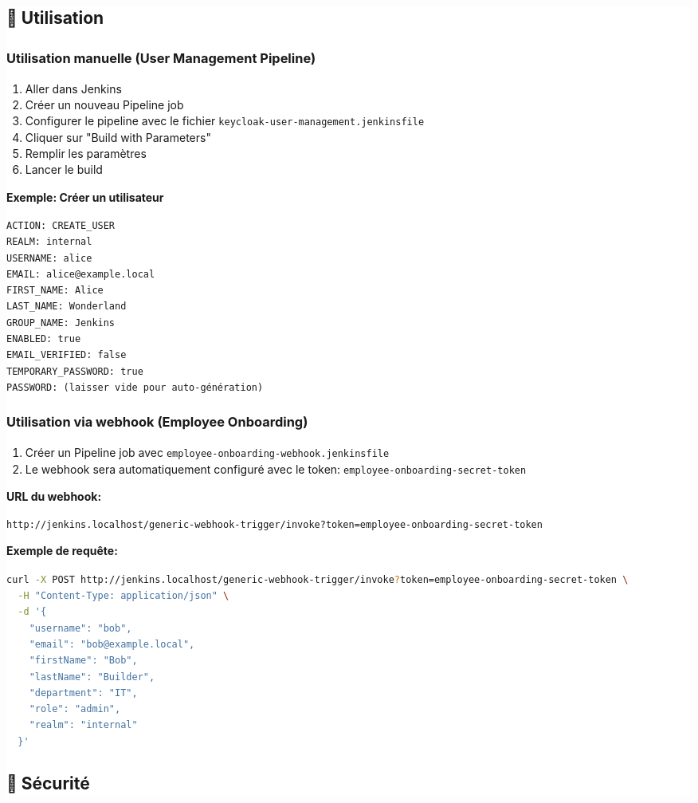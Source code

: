 ## 📖 Utilisation

### Utilisation manuelle (User Management Pipeline)

1. Aller dans Jenkins
2. Créer un nouveau Pipeline job
3. Configurer le pipeline avec le fichier `keycloak-user-management.jenkinsfile`
4. Cliquer sur "Build with Parameters"
5. Remplir les paramètres
6. Lancer le build

**Exemple: Créer un utilisateur**
```
ACTION: CREATE_USER
REALM: internal
USERNAME: alice
EMAIL: alice@example.local
FIRST_NAME: Alice
LAST_NAME: Wonderland
GROUP_NAME: Jenkins
ENABLED: true
EMAIL_VERIFIED: false
TEMPORARY_PASSWORD: true
PASSWORD: (laisser vide pour auto-génération)
```

### Utilisation via webhook (Employee Onboarding)

1. Créer un Pipeline job avec `employee-onboarding-webhook.jenkinsfile`
2. Le webhook sera automatiquement configuré avec le token: `employee-onboarding-secret-token`

**URL du webhook:**
```
http://jenkins.localhost/generic-webhook-trigger/invoke?token=employee-onboarding-secret-token
```

**Exemple de requête:**
```bash
curl -X POST http://jenkins.localhost/generic-webhook-trigger/invoke?token=employee-onboarding-secret-token \
  -H "Content-Type: application/json" \
  -d '{
    "username": "bob",
    "email": "bob@example.local",
    "firstName": "Bob",
    "lastName": "Builder",
    "department": "IT",
    "role": "admin",
    "realm": "internal"
  }'
```

## 🔐 Sécurité
